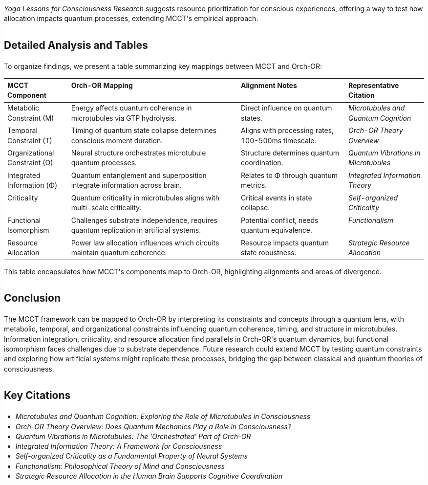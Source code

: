 *Yoga Lessons for Consciousness Research* suggests resource prioritization for conscious experiences, offering a way to test how allocation impacts quantum processes, extending MCCT's empirical approach.

## Detailed Analysis and Tables

To organize findings, we present a table summarizing key mappings between MCCT and Orch-OR:

| MCCT Component                     | Orch-OR Mapping                                                                           | Alignment Notes                                      | Representative Citation                                                                 |
| :--------------------------------- | :---------------------------------------------------------------------------------------- | :--------------------------------------------------- | :------------------------------------------------------------------------------------ |
| Metabolic Constraint (M)            | Energy affects quantum coherence in microtubules via GTP hydrolysis.                         | Direct influence on quantum states.                    | *Microtubules and Quantum Cognition*                                                  |
| Temporal Constraint (T)           | Timing of quantum state collapse determines conscious moment duration.                      | Aligns with processing rates, 100-500ms timescale.     | *Orch-OR Theory Overview*                                                             |
| Organizational Constraint (O)      | Neural structure orchestrates microtubule quantum processes.                                | Structure determines quantum coordination.              | *Quantum Vibrations in Microtubules*                                                 |
| Integrated Information (Φ)         | Quantum entanglement and superposition integrate information across brain.                     | Relates to Φ through quantum metrics.                  | *Integrated Information Theory*                                                       |
| Criticality                       | Quantum criticality in microtubules aligns with multi-scale criticality.                 | Critical events in state collapse.                    | *Self-organized Criticality*                                                          |
| Functional Isomorphism            | Challenges substrate independence, requires quantum replication in artificial systems.     | Potential conflict, needs quantum equivalence.       | *Functionalism*                                                                       |
| Resource Allocation               | Power law allocation influences which circuits maintain quantum coherence.                   | Resource impacts quantum state robustness.           | *Strategic Resource Allocation*                                                        |

This table encapsulates how MCCT's components map to Orch-OR, highlighting alignments and areas of divergence.

## Conclusion

The MCCT framework can be mapped to Orch-OR by interpreting its constraints and concepts through a quantum lens, with metabolic, temporal, and organizational constraints influencing quantum coherence, timing, and structure in microtubules. Information integration, criticality, and resource allocation find parallels in Orch-OR's quantum dynamics, but functional isomorphism faces challenges due to substrate dependence. Future research could extend MCCT by testing quantum constraints and exploring how artificial systems might replicate these processes, bridging the gap between classical and quantum theories of consciousness.

## Key Citations

*   *Microtubules and Quantum Cognition: Exploring the Role of Microtubules in Consciousness*
*   *Orch-OR Theory Overview: Does Quantum Mechanics Play a Role in Consciousness?*
*   *Quantum Vibrations in Microtubules: The ‘Orchestrated’ Part of Orch-OR*
*    *Integrated Information Theory: A Framework for Consciousness*
*   *Self-organized Criticality as a Fundamental Property of Neural Systems*
*    *Functionalism: Philosophical Theory of Mind and Consciousness*
*   *Strategic Resource Allocation in the Human Brain Supports Cognitive Coordination*





